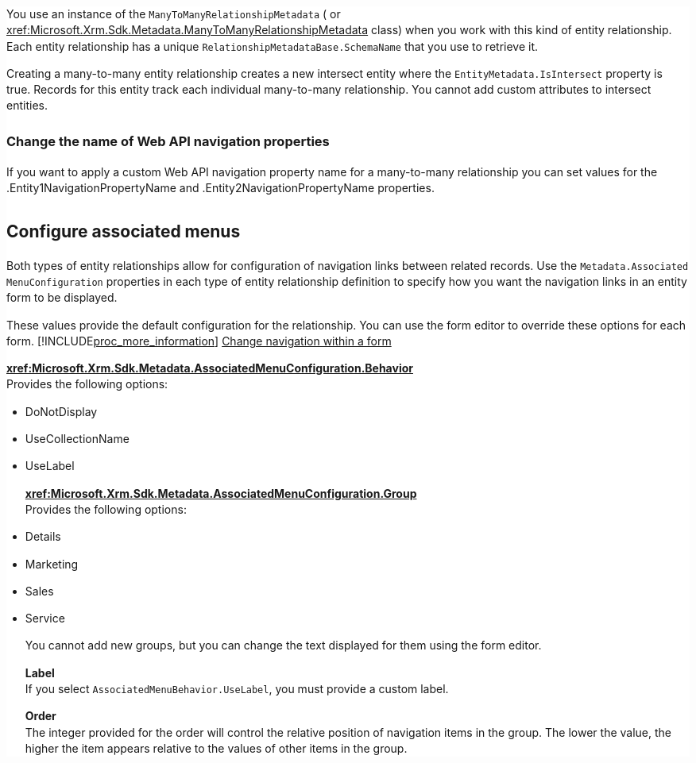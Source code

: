  You use an instance of the `ManyToManyRelationshipMetadata` (<xref href="Microsoft.Dynamics.CRM.ManyToManyRelationshipMetadata?text=ManyToManyRelationshipMetadata EntityType" /> or <xref:Microsoft.Xrm.Sdk.Metadata.ManyToManyRelationshipMetadata> class) when you work with this kind of entity relationship. Each entity relationship has a unique `RelationshipMetadataBase.SchemaName` that you use to retrieve it.  

  
 Creating a many-to-many entity relationship creates a new intersect entity where the `EntityMetadata.IsIntersect` property is true. Records for this entity track each individual many-to-many relationship. You cannot add custom attributes to intersect entities.  
  
### Change the name of Web API navigation properties  
 If you want to apply a custom Web API navigation property name for a many-to-many relationship you can set values for the <xref href="Microsoft.Dynamics.CRM.ManyToManyRelationshipMetadata?text=ManyToManyRelationshipMetadata EntityType" />.Entity1NavigationPropertyName and <xref href="Microsoft.Dynamics.CRM.ManyToManyRelationshipMetadata?text=ManyToManyRelationshipMetadata EntityType" />.Entity2NavigationPropertyName properties.  
  
<a name="BKMK_ConfiguringAssociatedMenus"></a>   
## Configure associated menus  

 Both types of entity relationships allow for configuration of navigation links between related records. Use the `Metadata.AssociatedMenuConfiguration` properties in each type of entity relationship definition to specify how you want the navigation links in an entity form to be displayed.  
  
 These values provide the default configuration for the relationship. You can use the form editor to override these options for each form. [!INCLUDE[proc_more_information](../includes/proc-more-information.md)] [Change navigation within a form](../customize/use-the-form-editor-legacy.md)
  
 **<xref:Microsoft.Xrm.Sdk.Metadata.AssociatedMenuConfiguration.Behavior>**  
 Provides the following options:  
  
- DoNotDisplay  
  
- UseCollectionName  
  
- UseLabel  
  
  **<xref:Microsoft.Xrm.Sdk.Metadata.AssociatedMenuConfiguration.Group>**  
  Provides the following options:  
  
- Details  
  
- Marketing  
  
- Sales  
  
- Service  
  
  You cannot add new groups, but you can change the text displayed for them using the form editor.  
  
  **Label**  
  If you select `AssociatedMenuBehavior.UseLabel`, you must provide a custom label.  
  
  **Order**  
  The integer provided for the order will control the relative position of navigation items in the group. The lower the value, the higher the item appears relative to the values of other items in the group.  
  